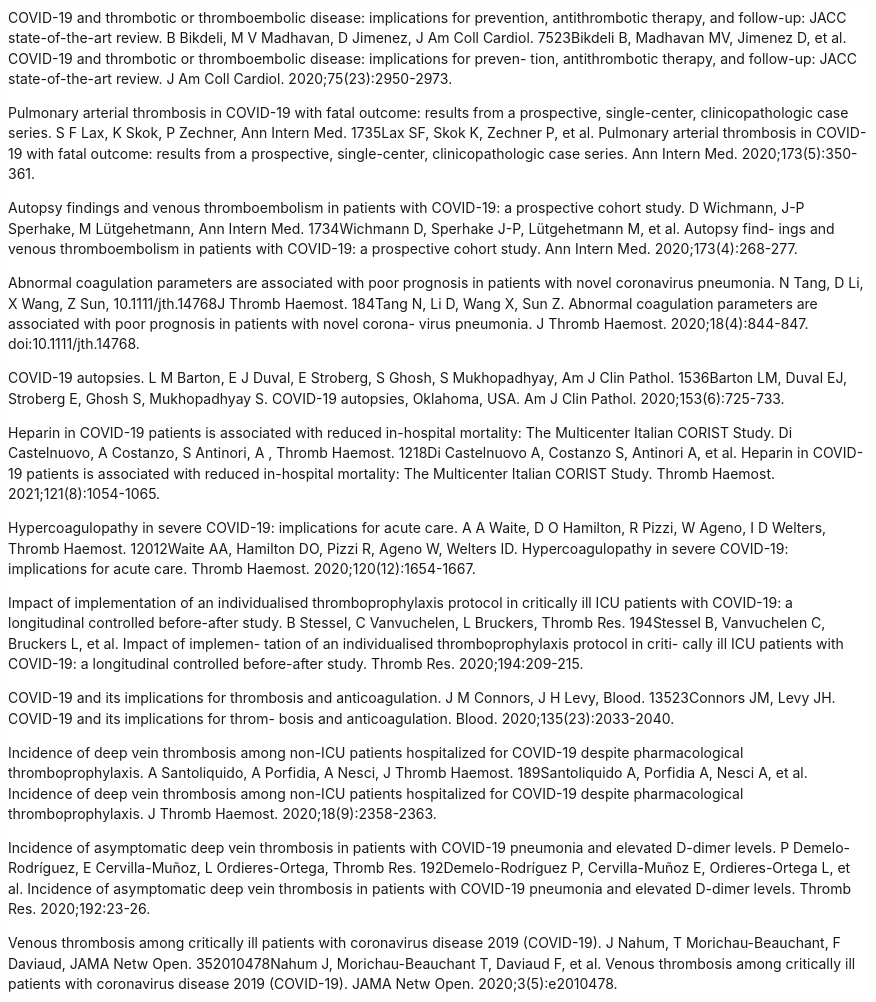 COVID-19 and thrombotic or thromboembolic disease: implications for prevention, antithrombotic therapy, and follow-up: JACC state-of-the-art review. B Bikdeli, M V Madhavan, D Jimenez, J Am Coll Cardiol. 7523Bikdeli B, Madhavan MV, Jimenez D, et al. COVID-19 and thrombotic or thromboembolic disease: implications for preven- tion, antithrombotic therapy, and follow-up: JACC state-of-the-art review. J Am Coll Cardiol. 2020;75(23):2950-2973.

Pulmonary arterial thrombosis in COVID-19 with fatal outcome: results from a prospective, single-center, clinicopathologic case series. S F Lax, K Skok, P Zechner, Ann Intern Med. 1735Lax SF, Skok K, Zechner P, et al. Pulmonary arterial thrombosis in COVID-19 with fatal outcome: results from a prospective, single-center, clinicopathologic case series. Ann Intern Med. 2020;173(5):350-361.

Autopsy findings and venous thromboembolism in patients with COVID-19: a prospective cohort study. D Wichmann, J-P Sperhake, M Lütgehetmann, Ann Intern Med. 1734Wichmann D, Sperhake J-P, Lütgehetmann M, et al. Autopsy find- ings and venous thromboembolism in patients with COVID-19: a prospective cohort study. Ann Intern Med. 2020;173(4):268-277.

Abnormal coagulation parameters are associated with poor prognosis in patients with novel coronavirus pneumonia. N Tang, D Li, X Wang, Z Sun, 10.1111/jth.14768J Thromb Haemost. 184Tang N, Li D, Wang X, Sun Z. Abnormal coagulation parameters are associated with poor prognosis in patients with novel corona- virus pneumonia. J Thromb Haemost. 2020;18(4):844-847. doi:10.1111/jth.14768.

COVID-19 autopsies. L M Barton, E J Duval, E Stroberg, S Ghosh, S Mukhopadhyay, Am J Clin Pathol. 1536Barton LM, Duval EJ, Stroberg E, Ghosh S, Mukhopadhyay S. COVID-19 autopsies, Oklahoma, USA. Am J Clin Pathol. 2020;153(6):725-733.

Heparin in COVID-19 patients is associated with reduced in-hospital mortality: The Multicenter Italian CORIST Study. Di Castelnuovo, A Costanzo, S Antinori, A , Thromb Haemost. 1218Di Castelnuovo A, Costanzo S, Antinori A, et al. Heparin in COVID-19 patients is associated with reduced in-hospital mortality: The Multicenter Italian CORIST Study. Thromb Haemost. 2021;121(8):1054-1065.

Hypercoagulopathy in severe COVID-19: implications for acute care. A A Waite, D O Hamilton, R Pizzi, W Ageno, I D Welters, Thromb Haemost. 12012Waite AA, Hamilton DO, Pizzi R, Ageno W, Welters ID. Hypercoagulopathy in severe COVID-19: implications for acute care. Thromb Haemost. 2020;120(12):1654-1667.

Impact of implementation of an individualised thromboprophylaxis protocol in critically ill ICU patients with COVID-19: a longitudinal controlled before-after study. B Stessel, C Vanvuchelen, L Bruckers, Thromb Res. 194Stessel B, Vanvuchelen C, Bruckers L, et al. Impact of implemen- tation of an individualised thromboprophylaxis protocol in criti- cally ill ICU patients with COVID-19: a longitudinal controlled before-after study. Thromb Res. 2020;194:209-215.

COVID-19 and its implications for thrombosis and anticoagulation. J M Connors, J H Levy, Blood. 13523Connors JM, Levy JH. COVID-19 and its implications for throm- bosis and anticoagulation. Blood. 2020;135(23):2033-2040.

Incidence of deep vein thrombosis among non-ICU patients hospitalized for COVID-19 despite pharmacological thromboprophylaxis. A Santoliquido, A Porfidia, A Nesci, J Thromb Haemost. 189Santoliquido A, Porfidia A, Nesci A, et al. Incidence of deep vein thrombosis among non-ICU patients hospitalized for COVID-19 despite pharmacological thromboprophylaxis. J Thromb Haemost. 2020;18(9):2358-2363.

Incidence of asymptomatic deep vein thrombosis in patients with COVID-19 pneumonia and elevated D-dimer levels. P Demelo-Rodríguez, E Cervilla-Muñoz, L Ordieres-Ortega, Thromb Res. 192Demelo-Rodríguez P, Cervilla-Muñoz E, Ordieres-Ortega L, et al. Incidence of asymptomatic deep vein thrombosis in patients with COVID-19 pneumonia and elevated D-dimer levels. Thromb Res. 2020;192:23-26.

Venous thrombosis among critically ill patients with coronavirus disease 2019 (COVID-19). J Nahum, T Morichau-Beauchant, F Daviaud, JAMA Netw Open. 352010478Nahum J, Morichau-Beauchant T, Daviaud F, et al. Venous thrombosis among critically ill patients with coronavirus disease 2019 (COVID-19). JAMA Netw Open. 2020;3(5):e2010478.
